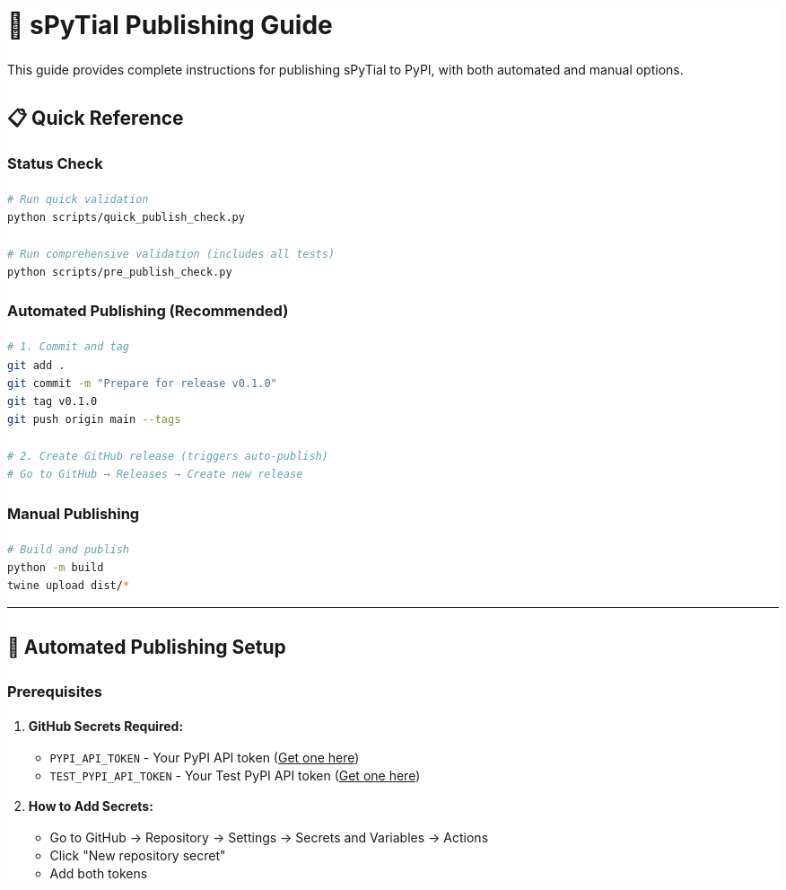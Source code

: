 # 🚀 sPyTial Publishing Guide

This guide provides complete instructions for publishing sPyTial to PyPI, with both automated and manual options.

## 📋 Quick Reference

### Status Check
```bash
# Run quick validation
python scripts/quick_publish_check.py

# Run comprehensive validation (includes all tests)
python scripts/pre_publish_check.py
```

### Automated Publishing (Recommended)
```bash
# 1. Commit and tag
git add .
git commit -m "Prepare for release v0.1.0"
git tag v0.1.0
git push origin main --tags

# 2. Create GitHub release (triggers auto-publish)
# Go to GitHub → Releases → Create new release
```

### Manual Publishing
```bash
# Build and publish
python -m build
twine upload dist/*
```

---

## 🤖 Automated Publishing Setup

### Prerequisites

1. **GitHub Secrets Required:**
   - `PYPI_API_TOKEN` - Your PyPI API token ([Get one here](https://pypi.org/manage/account/))
   - `TEST_PYPI_API_TOKEN` - Your Test PyPI API token ([Get one here](https://test.pypi.org/manage/account/))

2. **How to Add Secrets:**
   - Go to GitHub → Repository → Settings → Secrets and Variables → Actions
   - Click "New repository secret"
   - Add both tokens
